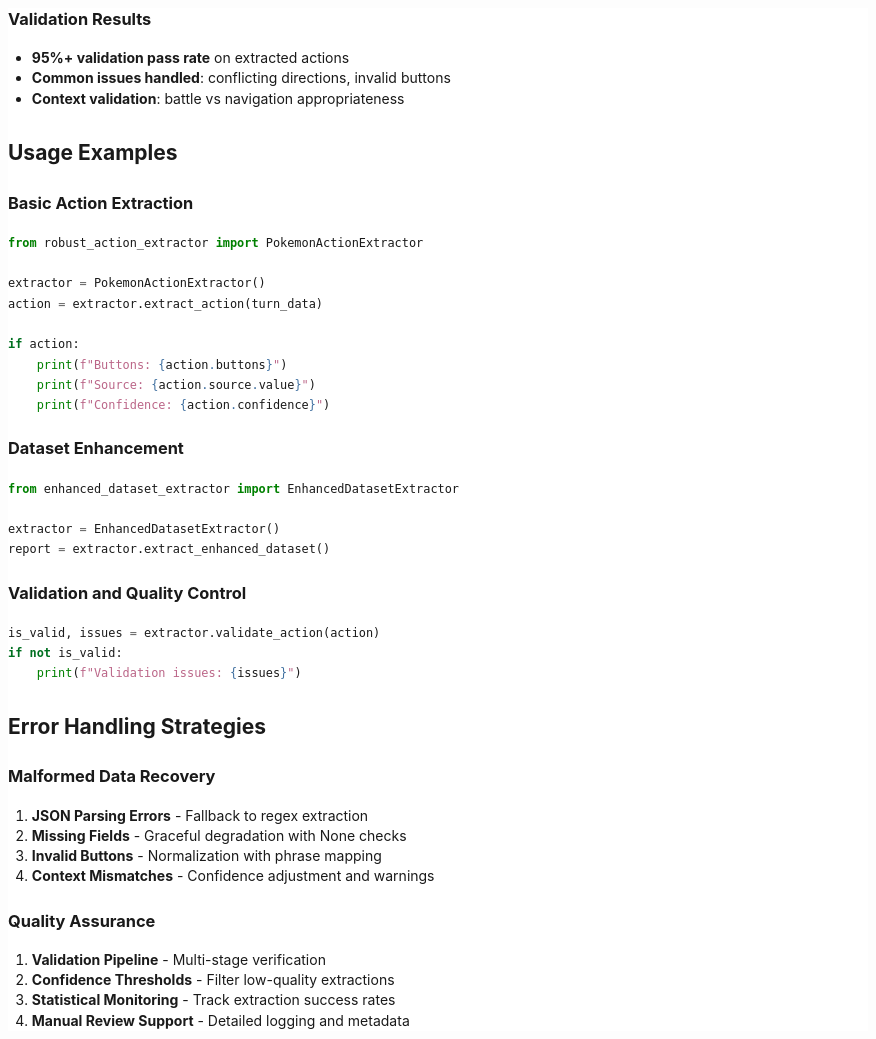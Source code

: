 ### Validation Results
- **95%+ validation pass rate** on extracted actions
- **Common issues handled**: conflicting directions, invalid buttons
- **Context validation**: battle vs navigation appropriateness

## Usage Examples

### Basic Action Extraction
```python
from robust_action_extractor import PokemonActionExtractor

extractor = PokemonActionExtractor()
action = extractor.extract_action(turn_data)

if action:
    print(f"Buttons: {action.buttons}")
    print(f"Source: {action.source.value}")
    print(f"Confidence: {action.confidence}")
```

### Dataset Enhancement
```python
from enhanced_dataset_extractor import EnhancedDatasetExtractor

extractor = EnhancedDatasetExtractor()
report = extractor.extract_enhanced_dataset()
```

### Validation and Quality Control
```python
is_valid, issues = extractor.validate_action(action)
if not is_valid:
    print(f"Validation issues: {issues}")
```

## Error Handling Strategies

### Malformed Data Recovery
1. **JSON Parsing Errors** - Fallback to regex extraction
2. **Missing Fields** - Graceful degradation with None checks
3. **Invalid Buttons** - Normalization with phrase mapping
4. **Context Mismatches** - Confidence adjustment and warnings

### Quality Assurance
1. **Validation Pipeline** - Multi-stage verification
2. **Confidence Thresholds** - Filter low-quality extractions
3. **Statistical Monitoring** - Track extraction success rates
4. **Manual Review Support** - Detailed logging and metadata
